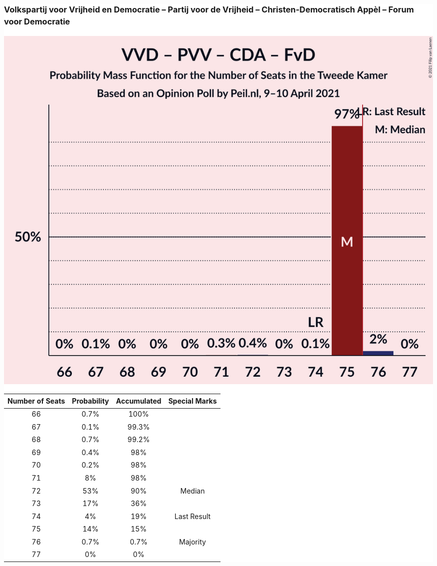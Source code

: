 ### Volkspartij voor Vrijheid en Democratie – Partij voor de Vrijheid – Christen-Democratisch Appèl – Forum voor Democratie

![Graph with seats probability mass function not yet produced](2021-04-10-Peilnl-coalitions-seats-pmf-vvd–pvv–cda–fvd.png "Seats Probability Mass Function")

| Number of Seats | Probability | Accumulated | Special Marks |
|:---------------:|:-----------:|:-----------:|:-------------:|
| 66 | 0.7% | 100% |  |
| 67 | 0.1% | 99.3% |  |
| 68 | 0.7% | 99.2% |  |
| 69 | 0.4% | 98% |  |
| 70 | 0.2% | 98% |  |
| 71 | 8% | 98% |  |
| 72 | 53% | 90% | Median |
| 73 | 17% | 36% |  |
| 74 | 4% | 19% | Last Result |
| 75 | 14% | 15% |  |
| 76 | 0.7% | 0.7% | Majority |
| 77 | 0% | 0% |  |
